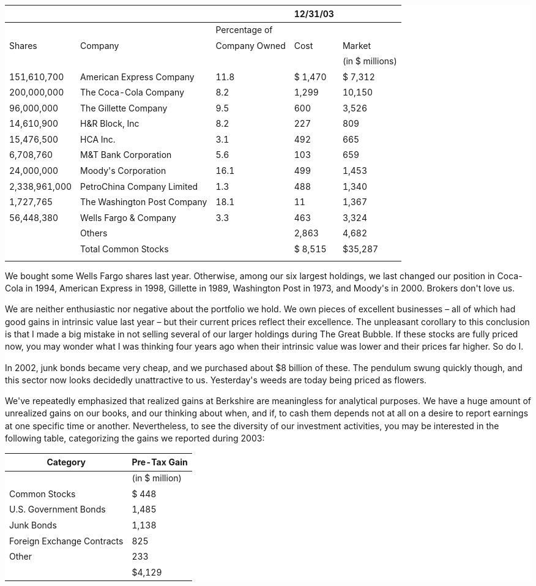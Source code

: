 |               |                             |               | 12/31/03 |                  |
|---------------|-----------------------------|---------------|----------|------------------|
|               |                             | Percentage of |          |                  |
| Shares        | Company                     | Company Owned | Cost     | Market           |
|               |                             |               |          | (in \$ millions) |
| 151,610,700   | American Express Company    | 11.8          | \$ 1,470 | \$ 7,312         |
| 200,000,000   | The Coca-Cola Company       | 8.2           | 1,299    | 10,150           |
| 96,000,000    | The Gillette Company        | 9.5           | 600      | 3,526            |
| 14,610,900    | H&R Block, Inc              | 8.2           | 227      | 809              |
| 15,476,500    | HCA Inc.                    | 3.1           | 492      | 665              |
| 6,708,760     | M&T Bank Corporation        | 5.6           | 103      | 659              |
| 24,000,000    | Moody's Corporation         | 16.1          | 499      | 1,453            |
| 2,338,961,000 | PetroChina Company Limited  | 1.3           | 488      | 1,340            |
| 1,727,765     | The Washington Post Company | 18.1          | 11       | 1,367            |
| 56,448,380    | Wells Fargo & Company       | 3.3           | 463      | 3,324            |
|               | Others                      |               | 2,863    | 4,682            |
|               | Total Common Stocks         |               | \$ 8,515 | \$35,287         |
|               |                             |               |          |                  |

We bought some Wells Fargo shares last year. Otherwise, among our six largest holdings, we last changed our position in Coca-Cola in 1994, American Express in 1998, Gillette in 1989, Washington Post in 1973, and Moody's in 2000. Brokers don't love us.

We are neither enthusiastic nor negative about the portfolio we hold. We own pieces of excellent businesses – all of which had good gains in intrinsic value last year – but their current prices reflect their excellence. The unpleasant corollary to this conclusion is that I made a big mistake in not selling several of our larger holdings during The Great Bubble. If these stocks are fully priced now, you may wonder what I was thinking four years ago when their intrinsic value was lower and their prices far higher. So do I.

In 2002, junk bonds became very cheap, and we purchased about \$8 billion of these. The pendulum swung quickly though, and this sector now looks decidedly unattractive to us. Yesterday's weeds are today being priced as flowers.

We've repeatedly emphasized that realized gains at Berkshire are meaningless for analytical purposes. We have a huge amount of unrealized gains on our books, and our thinking about when, and if, to cash them depends not at all on a desire to report earnings at one specific time or another. Nevertheless, to see the diversity of our investment activities, you may be interested in the following table, categorizing the gains we reported during 2003:

| Category                   | Pre-Tax Gain    |
|----------------------------|-----------------|
|                            | (in \$ million) |
| Common Stocks              | \$ 448          |
| U.S. Government Bonds      | 1,485           |
| Junk Bonds                 | 1,138           |
| Foreign Exchange Contracts | 825             |
| Other                      | 233             |
|                            | \$4,129         |
